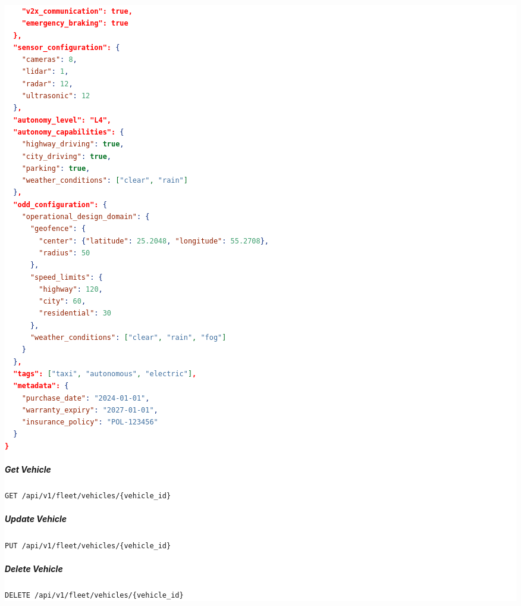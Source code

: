 ```json
    "v2x_communication": true,
    "emergency_braking": true
  },
  "sensor_configuration": {
    "cameras": 8,
    "lidar": 1,
    "radar": 12,
    "ultrasonic": 12
  },
  "autonomy_level": "L4",
  "autonomy_capabilities": {
    "highway_driving": true,
    "city_driving": true,
    "parking": true,
    "weather_conditions": ["clear", "rain"]
  },
  "odd_configuration": {
    "operational_design_domain": {
      "geofence": {
        "center": {"latitude": 25.2048, "longitude": 55.2708},
        "radius": 50
      },
      "speed_limits": {
        "highway": 120,
        "city": 60,
        "residential": 30
      },
      "weather_conditions": ["clear", "rain", "fog"]
    }
  },
  "tags": ["taxi", "autonomous", "electric"],
  "metadata": {
    "purchase_date": "2024-01-01",
    "warranty_expiry": "2027-01-01",
    "insurance_policy": "POL-123456"
  }
}
```

##### Get Vehicle
```http
GET /api/v1/fleet/vehicles/{vehicle_id}
```

##### Update Vehicle
```http
PUT /api/v1/fleet/vehicles/{vehicle_id}
```

##### Delete Vehicle
```http
DELETE /api/v1/fleet/vehicles/{vehicle_id}
```
